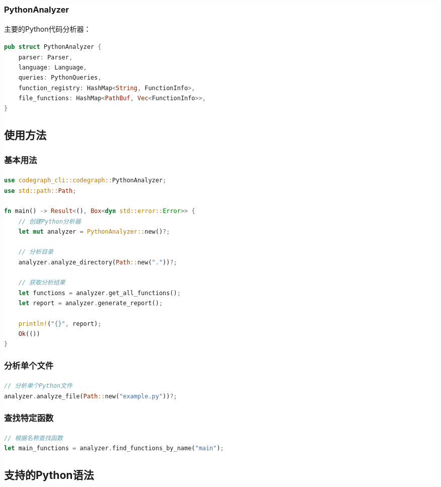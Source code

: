 ### PythonAnalyzer
主要的Python代码分析器：

```rust
pub struct PythonAnalyzer {
    parser: Parser,
    language: Language,
    queries: PythonQueries,
    function_registry: HashMap<String, FunctionInfo>,
    file_functions: HashMap<PathBuf, Vec<FunctionInfo>>,
}
```

## 使用方法

### 基本用法

```rust
use codegraph_cli::codegraph::PythonAnalyzer;
use std::path::Path;

fn main() -> Result<(), Box<dyn std::error::Error>> {
    // 创建Python分析器
    let mut analyzer = PythonAnalyzer::new()?;
    
    // 分析目录
    analyzer.analyze_directory(Path::new("."))?;
    
    // 获取分析结果
    let functions = analyzer.get_all_functions();
    let report = analyzer.generate_report();
    
    println!("{}", report);
    Ok(())
}
```

### 分析单个文件

```rust
// 分析单个Python文件
analyzer.analyze_file(Path::new("example.py"))?;
```

### 查找特定函数

```rust
// 根据名称查找函数
let main_functions = analyzer.find_functions_by_name("main");
```

## 支持的Python语法
